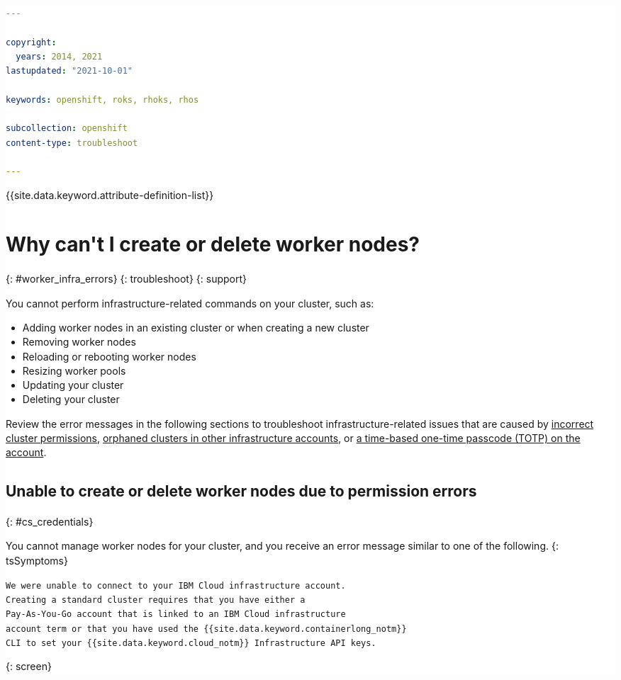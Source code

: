 ```yaml
---

copyright: 
  years: 2014, 2021
lastupdated: "2021-10-01"

keywords: openshift, roks, rhoks, rhos

subcollection: openshift
content-type: troubleshoot

---
```





{{site.data.keyword.attribute-definition-list}}



# Why can't I create or delete worker nodes?
{: #worker_infra_errors}
{: troubleshoot}
{: support}

You cannot perform infrastructure-related commands on your cluster, such as:
* Adding worker nodes in an existing cluster or when creating a new cluster
* Removing worker nodes
* Reloading or rebooting worker nodes
* Resizing worker pools
* Updating your cluster
* Deleting your cluster

Review the error messages in the following sections to troubleshoot infrastructure-related issues that are caused by [incorrect cluster permissions](#cs_credentials), [orphaned clusters in other infrastructure accounts](#orphaned), or [a time-based one-time passcode (TOTP) on the account](#cs_totp).

## Unable to create or delete worker nodes due to permission errors
{: #cs_credentials}


You cannot manage worker nodes for your cluster, and you receive an error message similar to one of the following.
{: tsSymptoms}

```
We were unable to connect to your IBM Cloud infrastructure account.
Creating a standard cluster requires that you have either a
Pay-As-You-Go account that is linked to an IBM Cloud infrastructure
account term or that you have used the {{site.data.keyword.containerlong_notm}}
CLI to set your {{site.data.keyword.cloud_notm}} Infrastructure API keys.
```
{: screen}
